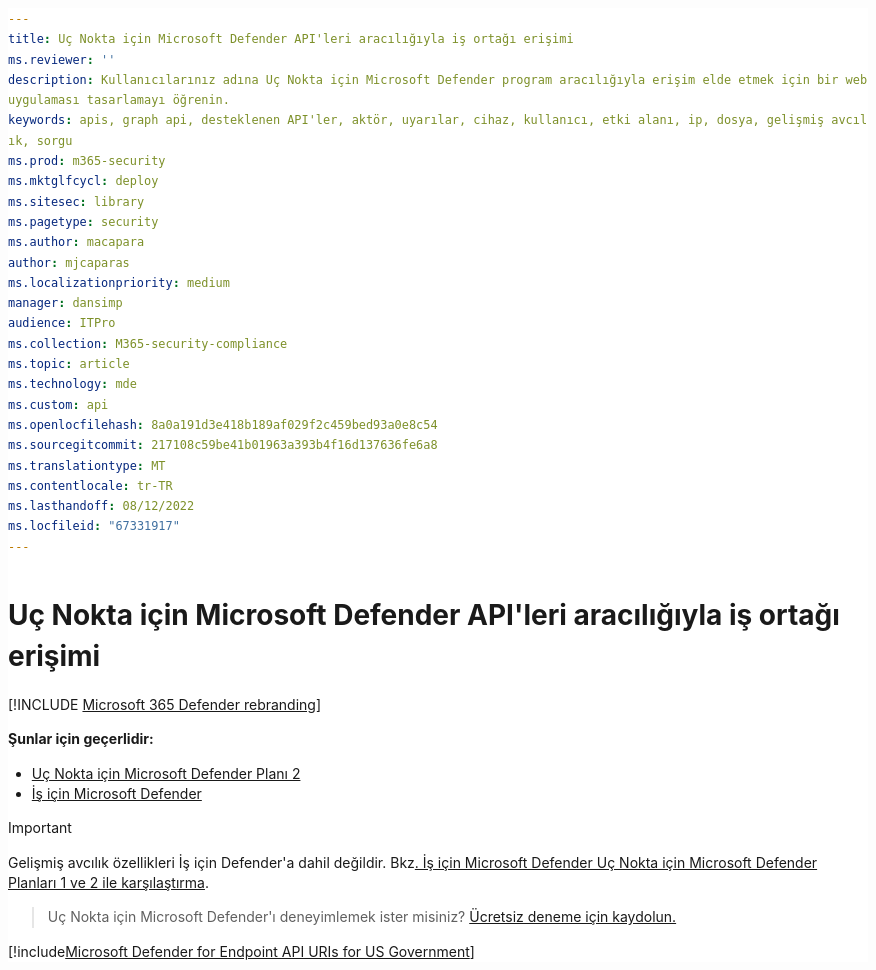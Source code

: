 ```yaml
---
title: Uç Nokta için Microsoft Defender API'leri aracılığıyla iş ortağı erişimi
ms.reviewer: ''
description: Kullanıcılarınız adına Uç Nokta için Microsoft Defender program aracılığıyla erişim elde etmek için bir web uygulaması tasarlamayı öğrenin.
keywords: apis, graph api, desteklenen API'ler, aktör, uyarılar, cihaz, kullanıcı, etki alanı, ip, dosya, gelişmiş avcılık, sorgu
ms.prod: m365-security
ms.mktglfcycl: deploy
ms.sitesec: library
ms.pagetype: security
ms.author: macapara
author: mjcaparas
ms.localizationpriority: medium
manager: dansimp
audience: ITPro
ms.collection: M365-security-compliance
ms.topic: article
ms.technology: mde
ms.custom: api
ms.openlocfilehash: 8a0a191d3e418b189af029f2c459bed93a0e8c54
ms.sourcegitcommit: 217108c59be41b01963a393b4f16d137636fe6a8
ms.translationtype: MT
ms.contentlocale: tr-TR
ms.lasthandoff: 08/12/2022
ms.locfileid: "67331917"
---
```

# <a name="partner-access-through-microsoft-defender-for-endpoint-apis"></a>Uç Nokta için Microsoft Defender API'leri aracılığıyla iş ortağı erişimi

[!INCLUDE [Microsoft 365 Defender rebranding](../../includes/microsoft-defender.md)]


**Şunlar için geçerlidir:** 
- [Uç Nokta için Microsoft Defender Planı 2](https://go.microsoft.com/fwlink/?linkid=2154037)
- [İş için Microsoft Defender](../defender-business/index.yml)

> [!IMPORTANT]
> Gelişmiş avcılık özellikleri İş için Defender'a dahil değildir. Bkz[. İş için Microsoft Defender Uç Nokta için Microsoft Defender Planları 1 ve 2 ile karşılaştırma](../defender-business/compare-mdb-m365-plans.md#compare-microsoft-defender-for-business-to-microsoft-defender-for-endpoint-plans-1-and-2).


> Uç Nokta için Microsoft Defender'ı deneyimlemek ister misiniz? [Ücretsiz deneme için kaydolun.](https://signup.microsoft.com/create-account/signup?products=7f379fee-c4f9-4278-b0a1-e4c8c2fcdf7e&ru=https://aka.ms/MDEp2OpenTrial?ocid=docs-wdatp-exposedapis-abovefoldlink)

[!include[Microsoft Defender for Endpoint API URIs for US Government](../../includes/microsoft-defender-api-usgov.md)]
